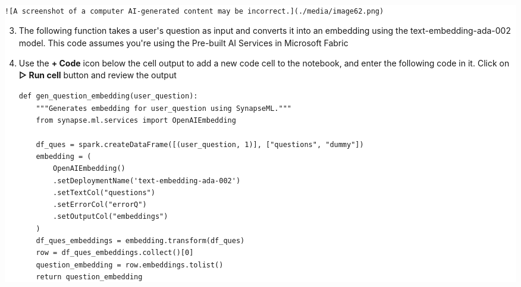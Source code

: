     ![A screenshot of a computer AI-generated content may be incorrect.](./media/image62.png)

3.  The following function takes a user's question as input and converts
    it into an embedding using the text-embedding-ada-002 model. This
    code assumes you're using the Pre-built AI Services in Microsoft
    Fabric

4.  Use the **+ Code** icon below the cell output to add a new code cell
    to the notebook, and enter the following code in it. Click on **▷
    Run cell** button and review the output
    ```
    def gen_question_embedding(user_question):
        """Generates embedding for user_question using SynapseML."""
        from synapse.ml.services import OpenAIEmbedding
    
        df_ques = spark.createDataFrame([(user_question, 1)], ["questions", "dummy"])
        embedding = (
            OpenAIEmbedding()
            .setDeploymentName('text-embedding-ada-002')
            .setTextCol("questions")
            .setErrorCol("errorQ")
            .setOutputCol("embeddings")
        )
        df_ques_embeddings = embedding.transform(df_ques)
        row = df_ques_embeddings.collect()[0]
        question_embedding = row.embeddings.tolist()
        return question_embedding
    ```
